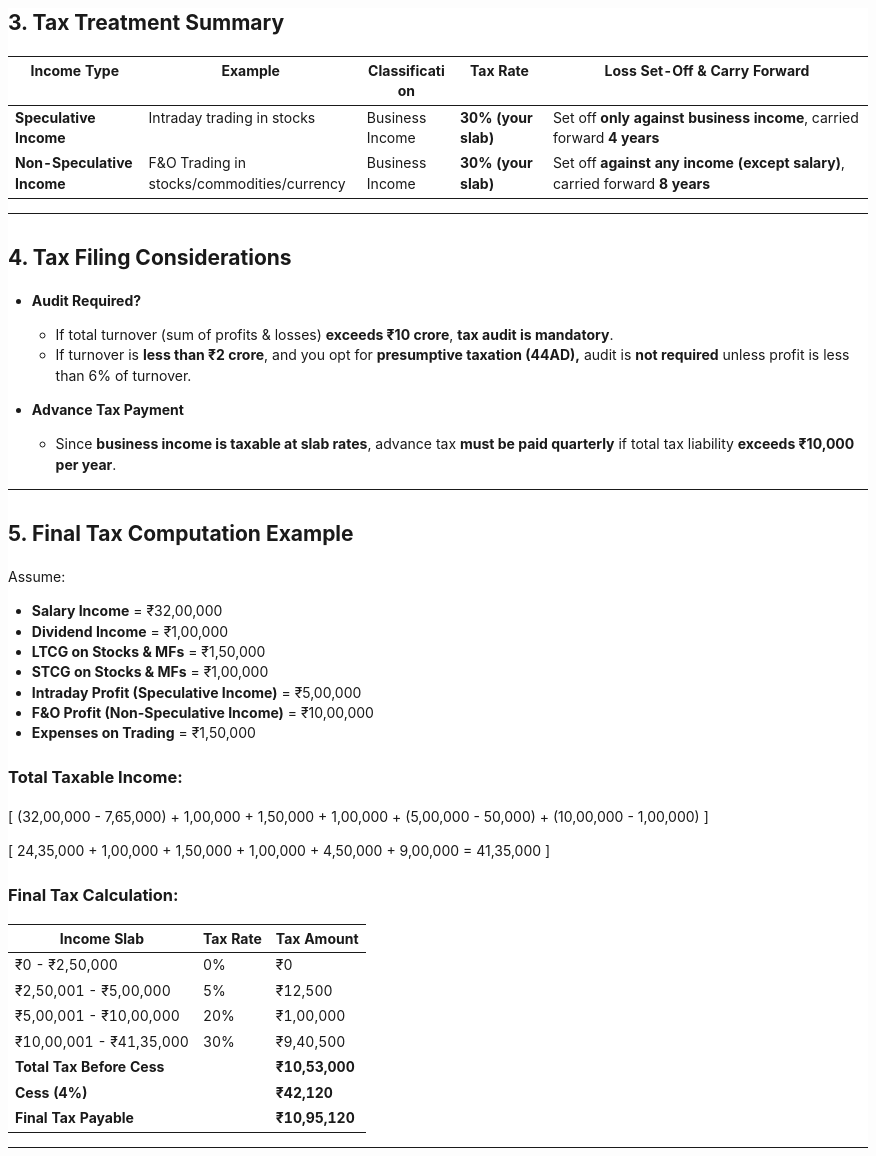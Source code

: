 
## **3. Tax Treatment Summary**
| Income Type | Example | Classification | Tax Rate | Loss Set-Off & Carry Forward |
|------------|---------|---------------|---------|----------------------------|
| **Speculative Income** | Intraday trading in stocks | Business Income | **30% (your slab)** | Set off **only against business income**, carried forward **4 years** |
| **Non-Speculative Income** | F&O Trading in stocks/commodities/currency | Business Income | **30% (your slab)** | Set off **against any income (except salary)**, carried forward **8 years** |

---

## **4. Tax Filing Considerations**
- **Audit Required?**  
  - If total turnover (sum of profits & losses) **exceeds ₹10 crore**, **tax audit is mandatory**.  
  - If turnover is **less than ₹2 crore**, and you opt for **presumptive taxation (44AD),** audit is **not required** unless profit is less than 6% of turnover.  

- **Advance Tax Payment**  
  - Since **business income is taxable at slab rates**, advance tax **must be paid quarterly** if total tax liability **exceeds ₹10,000 per year**.

---

## **5. Final Tax Computation Example**
Assume:
- **Salary Income** = ₹32,00,000  
- **Dividend Income** = ₹1,00,000  
- **LTCG on Stocks & MFs** = ₹1,50,000  
- **STCG on Stocks & MFs** = ₹1,00,000  
- **Intraday Profit (Speculative Income)** = ₹5,00,000  
- **F&O Profit (Non-Speculative Income)** = ₹10,00,000  
- **Expenses on Trading** = ₹1,50,000  

### **Total Taxable Income:**
\[
(32,00,000 - 7,65,000) + 1,00,000 + 1,50,000 + 1,00,000 + (5,00,000 - 50,000) + (10,00,000 - 1,00,000)
\]

\[
24,35,000 + 1,00,000 + 1,50,000 + 1,00,000 + 4,50,000 + 9,00,000 = 41,35,000
\]

### **Final Tax Calculation:**
| Income Slab | Tax Rate | Tax Amount |
|------------|----------|------------|
| ₹0 - ₹2,50,000 | 0% | ₹0 |
| ₹2,50,001 - ₹5,00,000 | 5% | ₹12,500 |
| ₹5,00,001 - ₹10,00,000 | 20% | ₹1,00,000 |
| ₹10,00,001 - ₹41,35,000 | 30% | ₹9,40,500 |
| **Total Tax Before Cess** |  | **₹10,53,000** |
| **Cess (4%)** |  | **₹42,120** |
| **Final Tax Payable** |  | **₹10,95,120** |

---